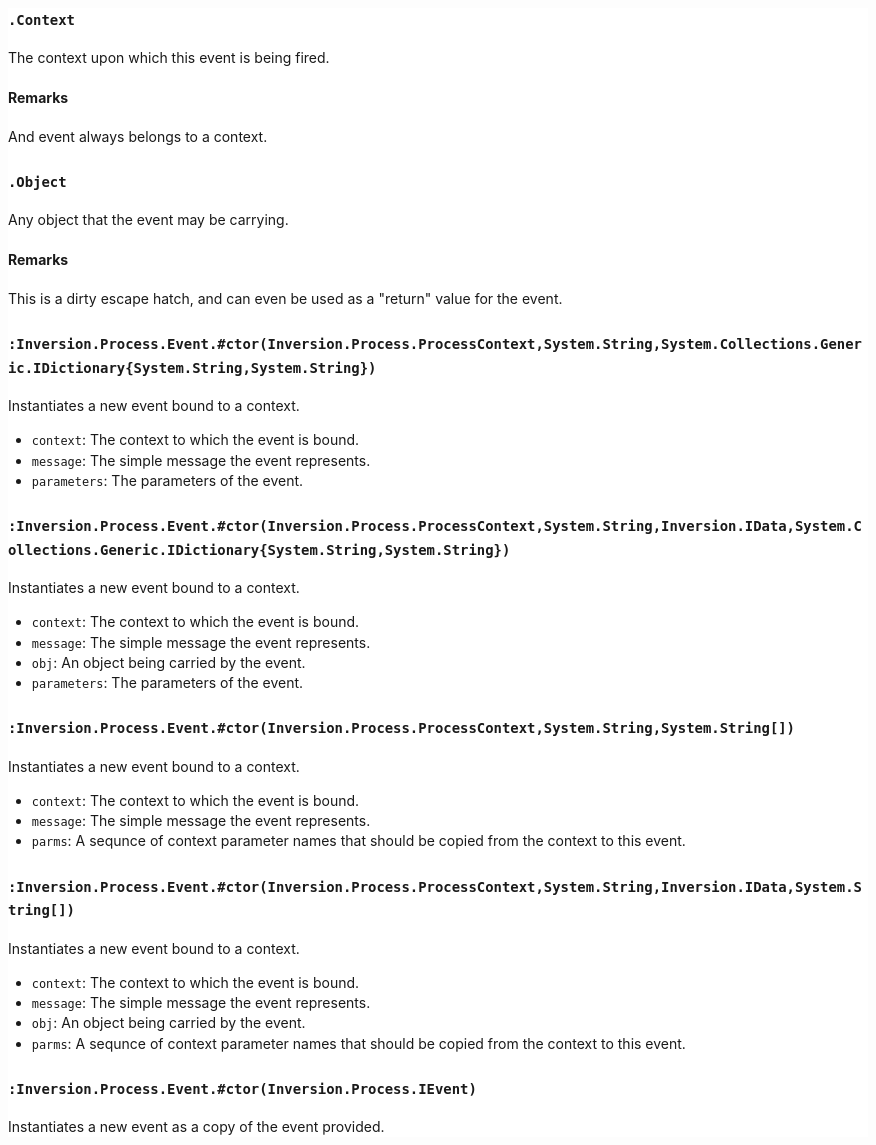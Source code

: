 ### `.Context`
The context upon which this event is being fired.

#### Remarks
And event always belongs to a context.
### `.Object`
Any object that the event may be carrying.

#### Remarks
This is a dirty escape hatch, and can even be used as a "return" value for the event.

### `:Inversion.Process.Event.#ctor(Inversion.Process.ProcessContext,System.String,System.Collections.Generic.IDictionary{System.String,System.String})`
Instantiates a new event bound  to a context.

* `context`: The context to which the event is bound.
* `message`: The simple message the event represents.
* `parameters`: The parameters of the event.

### `:Inversion.Process.Event.#ctor(Inversion.Process.ProcessContext,System.String,Inversion.IData,System.Collections.Generic.IDictionary{System.String,System.String})`
Instantiates a new event bound  to a context.

* `context`: The context to which the event is bound.
* `message`: The simple message the event represents.
* `obj`: An object being carried by the event.
* `parameters`: The parameters of the event.

### `:Inversion.Process.Event.#ctor(Inversion.Process.ProcessContext,System.String,System.String[])`
Instantiates a new event bound  to a context.

* `context`: The context to which the event is bound.
* `message`: The simple message the event represents.
* `parms`: A sequnce of context parameter names that should be copied from the context to this event.

### `:Inversion.Process.Event.#ctor(Inversion.Process.ProcessContext,System.String,Inversion.IData,System.String[])`
Instantiates a new event bound  to a context.

* `context`: The context to which the event is bound.
* `message`: The simple message the event represents.
* `obj`: An object being carried by the event.
* `parms`: A sequnce of context parameter names that should be copied from the context to this event.

### `:Inversion.Process.Event.#ctor(Inversion.Process.IEvent)`
Instantiates a new event as a copy of the event provided.
